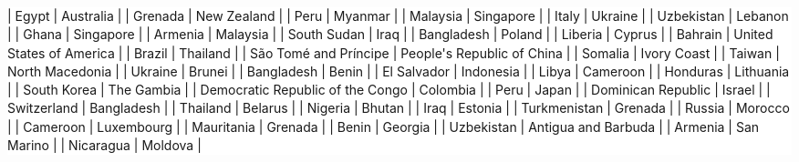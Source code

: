 | Egypt                            | Australia                        |
| Grenada                          | New Zealand                      |
| Peru                             | Myanmar                          |
| Malaysia                         | Singapore                        |
| Italy                            | Ukraine                          |
| Uzbekistan                       | Lebanon                          |
| Ghana                            | Singapore                        |
| Armenia                          | Malaysia                         |
| South Sudan                      | Iraq                             |
| Bangladesh                       | Poland                           |
| Liberia                          | Cyprus                           |
| Bahrain                          | United States of America         |
| Brazil                           | Thailand                         |
| São Tomé and Príncipe            | People's Republic of China       |
| Somalia                          | Ivory Coast                      |
| Taiwan                           | North Macedonia                  |
| Ukraine                          | Brunei                           |
| Bangladesh                       | Benin                            |
| El Salvador                      | Indonesia                        |
| Libya                            | Cameroon                         |
| Honduras                         | Lithuania                        |
| South Korea                      | The Gambia                       |
| Democratic Republic of the Congo | Colombia                         |
| Peru                             | Japan                            |
| Dominican Republic               | Israel                           |
| Switzerland                      | Bangladesh                       |
| Thailand                         | Belarus                          |
| Nigeria                          | Bhutan                           |
| Iraq                             | Estonia                          |
| Turkmenistan                     | Grenada                          |
| Russia                           | Morocco                          |
| Cameroon                         | Luxembourg                       |
| Mauritania                       | Grenada                          |
| Benin                            | Georgia                          |
| Uzbekistan                       | Antigua and Barbuda              |
| Armenia                          | San Marino                       |
| Nicaragua                        | Moldova                          |